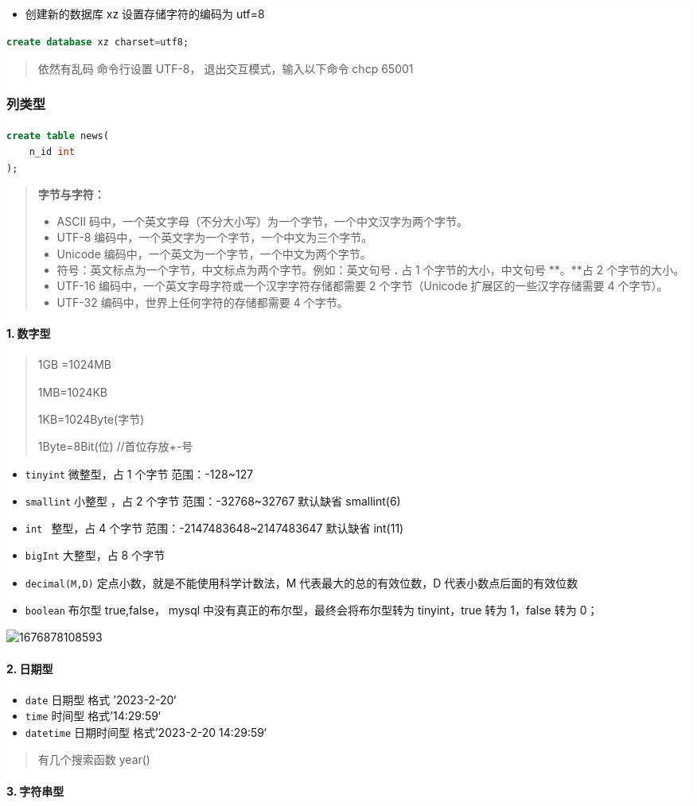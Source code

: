 - 创建新的数据库 xz 设置存储字符的编码为 utf=8

```sql
create database xz charset=utf8;
```

> 依然有乱码 命令行设置 UTF-8， 退出交互模式，输入以下命令 chcp 65001

### 列类型

```sql
create table news(
	n_id int
);
```

> **字节与字符：**
>
> - ASCII 码中，一个英文字母（不分大小写）为一个字节，一个中文汉字为两个字节。
> - UTF-8 编码中，一个英文字为一个字节，一个中文为三个字节。
> - Unicode 编码中，一个英文为一个字节，一个中文为两个字节。
> - 符号：英文标点为一个字节，中文标点为两个字节。例如：英文句号 **.** 占 1 个字节的大小，中文句号 **。**占 2 个字节的大小。
> - UTF-16 编码中，一个英文字母字符或一个汉字字符存储都需要 2 个字节（Unicode 扩展区的一些汉字存储需要 4 个字节）。
> - UTF-32 编码中，世界上任何字符的存储都需要 4 个字节。

#### 1. 数字型

> 1GB =1024MB
>
> 1MB=1024KB
>
> 1KB=1024Byte(字节)
>
> 1Byte=8Bit(位) //首位存放+-号

- `tinyint` 微整型，占 1 个字节 范围：-128~127

- `smallint` 小整型 ，占 2 个字节 范围：-32768~32767 默认缺省 smallint(6)

- `int ` 整型，占 4 个字节 范围：-2147483648~2147483647 默认缺省 int(11)

- `bigInt` 大整型，占 8 个字节

- `decimal(M,D)` 定点小数，就是不能使用科学计数法，M 代表最大的总的有效位数，D 代表小数点后面的有效位数

- `boolean` 布尔型 true,false， mysql 中没有真正的布尔型，最终会将布尔型转为 tinyint，true 转为 1，false 转为 0；

![1676878108593](https://raw.githubusercontent.com/zhanghaooss/clouding/master/img/1676878108593.png)

#### 2. 日期型

- `date` 日期型 格式 ’2023-2-20‘
- `time` 时间型 格式’14:29:59‘
- `datetime` 日期时间型 格式’2023-2-20 14:29:59‘

> 有几个搜索函数 year()

#### 3. 字符串型
